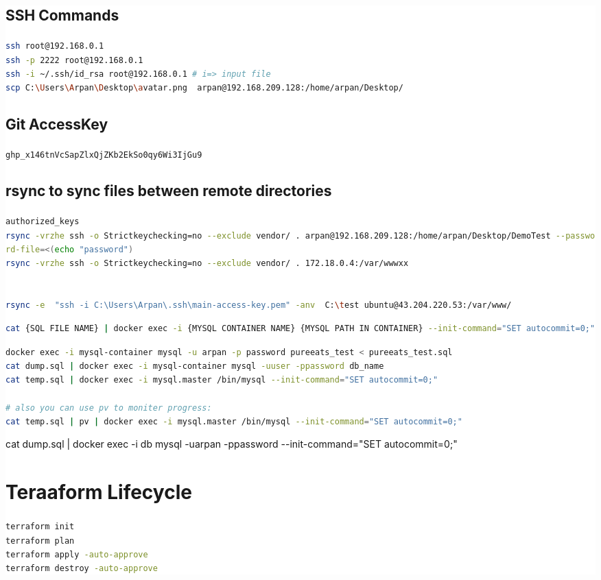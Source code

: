 ## SSH Commands
```sh
ssh root@192.168.0.1
ssh -p 2222 root@192.168.0.1
ssh -i ~/.ssh/id_rsa root@192.168.0.1 # i=> input file
scp C:\Users\Arpan\Desktop\avatar.png  arpan@192.168.209.128:/home/arpan/Desktop/
```


## Git AccessKey
```sh
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
```


## rsync to sync files between remote directories
```sh
authorized_keys 
rsync -vrzhe ssh -o Strictkeychecking=no --exclude vendor/ . arpan@192.168.209.128:/home/arpan/Desktop/DemoTest --password-file=<(echo "password")
rsync -vrzhe ssh -o Strictkeychecking=no --exclude vendor/ . 172.18.0.4:/var/wwwxx


rsync -e  "ssh -i C:\Users\Arpan\.ssh\main-access-key.pem" -anv  C:\test ubuntu@43.204.220.53:/var/www/
```

```sh
cat {SQL FILE NAME} | docker exec -i {MYSQL CONTAINER NAME} {MYSQL PATH IN CONTAINER} --init-command="SET autocommit=0;"
```

```sh
docker exec -i mysql-container mysql -u arpan -p password pureeats_test < pureeats_test.sql
cat dump.sql | docker exec -i mysql-container mysql -uuser -ppassword db_name
cat temp.sql | docker exec -i mysql.master /bin/mysql --init-command="SET autocommit=0;"

# also you can use pv to moniter progress:
cat temp.sql | pv | docker exec -i mysql.master /bin/mysql --init-command="SET autocommit=0;"

```


cat dump.sql | docker exec -i db mysql -uarpan -ppassword --init-command="SET autocommit=0;"


# Teraaform Lifecycle
~~~sh
terraform init
terraform plan
terraform apply -auto-approve
terraform destroy -auto-approve
~~~
